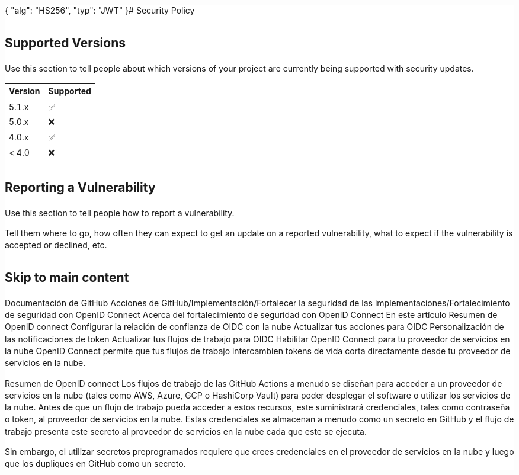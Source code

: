 {
  "alg": "HS256",
  "typ": "JWT"
}# Security Policy

## Supported Versions

Use this section to tell people about which versions of your project are
currently being supported with security updates.

| Version | Supported          |
| ------- | ------------------ |
| 5.1.x   | :white_check_mark: |
| 5.0.x   | :x:                |
| 4.0.x   | :white_check_mark: |
| < 4.0   | :x:                |

## Reporting a Vulnerability

Use this section to tell people how to report a vulnerability.

Tell them where to go, how often they can expect to get an update on a
reported vulnerability, what to expect if the vulnerability is accepted or
declined, etc.

## Skip to main content
Documentación de GitHub
Acciones de GitHub/Implementación/Fortalecer la seguridad de las implementaciones/Fortalecimiento de seguridad con OpenID Connect
Acerca del fortalecimiento de seguridad con OpenID Connect
En este artículo
Resumen de OpenID connect
Configurar la relación de confianza de OIDC con la nube
Actualizar tus acciones para OIDC
Personalización de las notificaciones de token
Actualizar tus flujos de trabajo para OIDC
Habilitar OpenID Connect para tu proveedor de servicios en la nube
OpenID Connect permite que tus flujos de trabajo intercambien tokens de vida corta directamente desde tu proveedor de servicios en la nube.

Resumen de OpenID connect
Los flujos de trabajo de las GitHub Actions a menudo se diseñan para acceder a un proveedor de servicios en la nube (tales como AWS, Azure, GCP o HashiCorp Vault) para poder desplegar el software o utilizar los servicios de la nube. Antes de que un flujo de trabajo pueda acceder a estos recursos, este suministrará credenciales, tales como contraseña o token, al proveedor de servicios en la nube. Estas credenciales se almacenan a menudo como un secreto en GitHub y el flujo de trabajo presenta este secreto al proveedor de servicios en la nube cada que este se ejecuta.

Sin embargo, el utilizar secretos preprogramados requiere que crees credenciales en el proveedor de servicios en la nube y luego que los dupliques en GitHub como un secreto.
